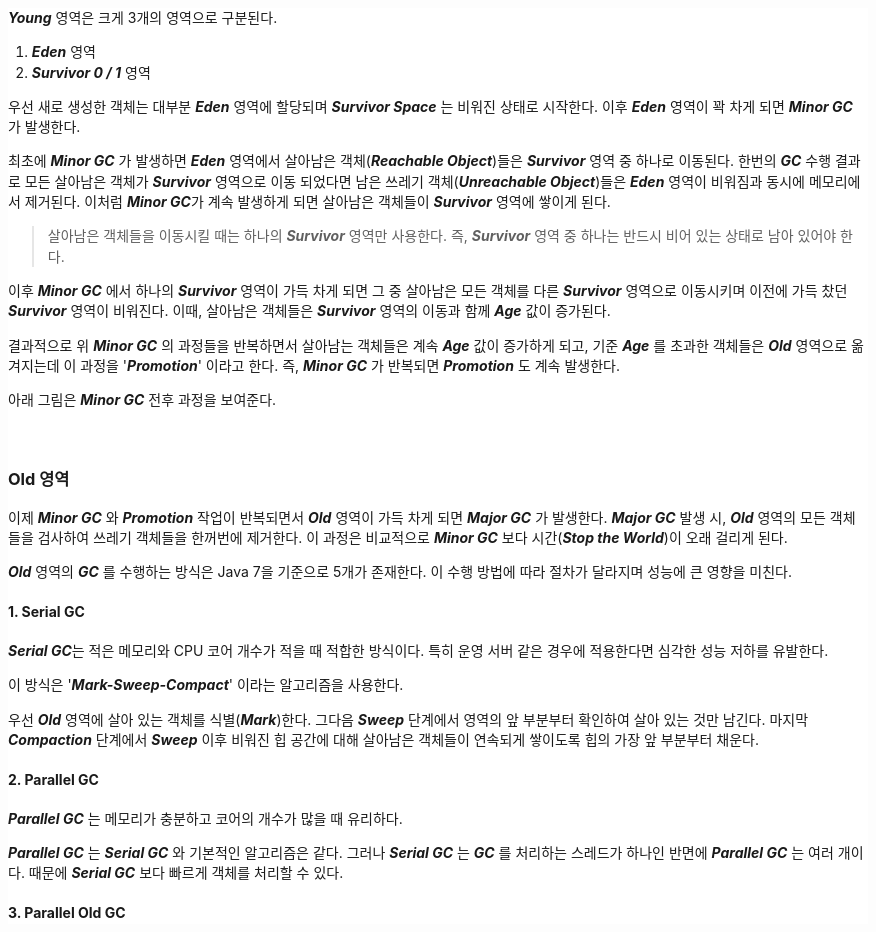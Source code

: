 ***Young*** 영역은 크게 3개의 영역으로 구분된다.

1. ***Eden*** 영역  
2. ***Survivor 0 / 1*** 영역

우선 새로 생성한 객체는 대부분 ***Eden*** 영역에 할당되며 ***Survivor Space*** 는 비워진 상태로 시작한다.
이후 ***Eden*** 영역이 꽉 차게 되면 ***Minor GC*** 가 발생한다.

최초에 ***Minor GC*** 가 발생하면 ***Eden*** 영역에서 살아남은 객체(***Reachable Object***)들은 ***Survivor*** 영역 중 하나로 이동된다.
한번의 ***GC*** 수행 결과로 모든 살아남은 객체가 ***Survivor*** 영역으로 이동 되었다면 남은 쓰레기 객체(***Unreachable Object***)들은 ***Eden*** 영역이 비워짐과 동시에 메모리에서 제거된다.
이처럼 ***Minor GC***가 계속 발생하게 되면 살아남은 객체들이 ***Survivor*** 영역에 쌓이게 된다.

> 살아남은 객체들을 이동시킬 때는 하나의 ***Survivor*** 영역만 사용한다.
즉, ***Survivor*** 영역 중 하나는 반드시 비어 있는 상태로 남아 있어야 한다.

이후 ***Minor GC*** 에서 하나의 ***Survivor*** 영역이 가득 차게 되면 그 중 살아남은 모든 객체를 다른 ***Survivor*** 영역으로 이동시키며 이전에 가득 찼던 ***Survivor*** 영역이 비워진다.
이때, 살아남은 객체들은 ***Survivor*** 영역의 이동과 함께 ***Age*** 값이 증가된다.

결과적으로 위 ***Minor GC*** 의 과정들을 반복하면서 살아남는 객체들은 계속 ***Age*** 값이 증가하게 되고, 기준 ***Age*** 를 초과한 객체들은 ***Old*** 영역으로 옮겨지는데 이 과정을 '***Promotion***' 이라고 한다.
즉, ***Minor GC*** 가 반복되면 ***Promotion*** 도 계속 발생한다.

아래 그림은 ***Minor GC*** 전후 과정을 보여준다.

<img src="{{ 'assets/images/java/gc/java_gc_04.png' | relative_url }}" alt=""/>

### Old 영역  

이제 ***Minor GC*** 와 ***Promotion*** 작업이 반복되면서 ***Old*** 영역이 가득 차게 되면 ***Major GC*** 가 발생한다.
***Major GC*** 발생 시, ***Old*** 영역의 모든 객체들을 검사하여 쓰레기 객체들을 한꺼번에 제거한다.
이 과정은 비교적으로 ***Minor GC*** 보다 시간(***Stop the World***)이 오래 걸리게 된다.

***Old*** 영역의 ***GC*** 를 수행하는 방식은 Java 7을 기준으로 5개가 존재한다.
이 수행 방법에 따라 절차가 달라지며 성능에 큰 영향을 미친다.

#### 1. Serial GC

***Serial GC***는 적은 메모리와 CPU 코어 개수가 적을 때 적합한 방식이다.
특히 운영 서버 같은 경우에 적용한다면 심각한 성능 저하를 유발한다.

이 방식은 '***Mark-Sweep-Compact***' 이라는 알고리즘을 사용한다.

우선 ***Old*** 영역에 살아 있는 객체를 식별(***Mark***)한다.
그다음 ***Sweep*** 단계에서 영역의 앞 부분부터 확인하여 살아 있는 것만 남긴다.
마지막 ***Compaction*** 단계에서 ***Sweep*** 이후 비워진 힙 공간에 대해 살아남은 객체들이 연속되게 쌓이도록 힙의 가장 앞 부분부터 채운다.

#### 2. Parallel GC

***Parallel GC*** 는 메모리가 충분하고 코어의 개수가 많을 때 유리하다.

***Parallel GC*** 는 ***Serial GC*** 와 기본적인 알고리즘은 같다.
그러나 ***Serial GC*** 는 ***GC*** 를 처리하는 스레드가 하나인 반면에 ***Parallel GC*** 는 여러 개이다.
때문에 ***Serial GC*** 보다 빠르게 객체를 처리할 수 있다.

#### 3. Parallel Old GC

